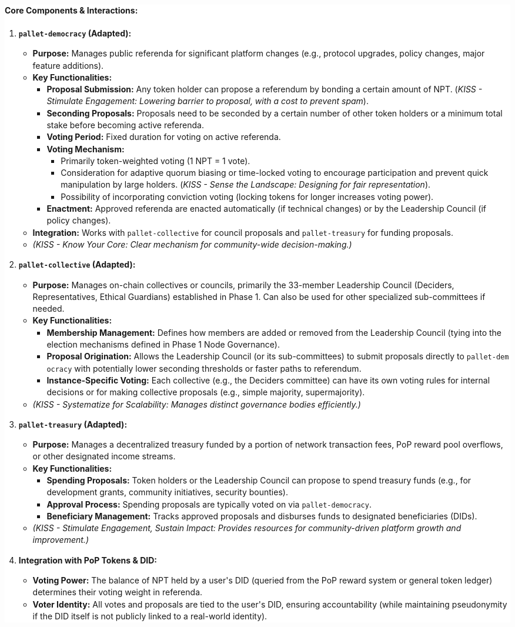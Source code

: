 #### Core Components & Interactions:

1.  **`pallet-democracy` (Adapted):**
    *   **Purpose:** Manages public referenda for significant platform changes (e.g., protocol upgrades, policy changes, major feature additions).
    *   **Key Functionalities:**
        *   **Proposal Submission:** Any token holder can propose a referendum by bonding a certain amount of NPT. (*KISS - Stimulate Engagement: Lowering barrier to proposal, with a cost to prevent spam*).
        *   **Seconding Proposals:** Proposals need to be seconded by a certain number of other token holders or a minimum total stake before becoming active referenda.
        *   **Voting Period:** Fixed duration for voting on active referenda.
        *   **Voting Mechanism:**
            *   Primarily token-weighted voting (1 NPT = 1 vote).
            *   Consideration for adaptive quorum biasing or time-locked voting to encourage participation and prevent quick manipulation by large holders. (*KISS - Sense the Landscape: Designing for fair representation*).
            *   Possibility of incorporating conviction voting (locking tokens for longer increases voting power).
        *   **Enactment:** Approved referenda are enacted automatically (if technical changes) or by the Leadership Council (if policy changes).
    *   **Integration:** Works with `pallet-collective` for council proposals and `pallet-treasury` for funding proposals.
    *   *(KISS - Know Your Core: Clear mechanism for community-wide decision-making.)*

2.  **`pallet-collective` (Adapted):**
    *   **Purpose:** Manages on-chain collectives or councils, primarily the 33-member Leadership Council (Deciders, Representatives, Ethical Guardians) established in Phase 1. Can also be used for other specialized sub-committees if needed.
    *   **Key Functionalities:**
        *   **Membership Management:** Defines how members are added or removed from the Leadership Council (tying into the election mechanisms defined in Phase 1 Node Governance).
        *   **Proposal Origination:** Allows the Leadership Council (or its sub-committees) to submit proposals directly to `pallet-democracy` with potentially lower seconding thresholds or faster paths to referendum.
        *   **Instance-Specific Voting:** Each collective (e.g., the Deciders committee) can have its own voting rules for internal decisions or for making collective proposals (e.g., simple majority, supermajority).
    *   *(KISS - Systematize for Scalability: Manages distinct governance bodies efficiently.)*

3.  **`pallet-treasury` (Adapted):**
    *   **Purpose:** Manages a decentralized treasury funded by a portion of network transaction fees, PoP reward pool overflows, or other designated income streams.
    *   **Key Functionalities:**
        *   **Spending Proposals:** Token holders or the Leadership Council can propose to spend treasury funds (e.g., for development grants, community initiatives, security bounties).
        *   **Approval Process:** Spending proposals are typically voted on via `pallet-democracy`.
        *   **Beneficiary Management:** Tracks approved proposals and disburses funds to designated beneficiaries (DIDs).
    *   *(KISS - Stimulate Engagement, Sustain Impact: Provides resources for community-driven platform growth and improvement.)*

4.  **Integration with PoP Tokens & DID:**
    *   **Voting Power:** The balance of NPT held by a user's DID (queried from the PoP reward system or general token ledger) determines their voting weight in referenda.
    *   **Voter Identity:** All votes and proposals are tied to the user's DID, ensuring accountability (while maintaining pseudonymity if the DID itself is not publicly linked to a real-world identity).
